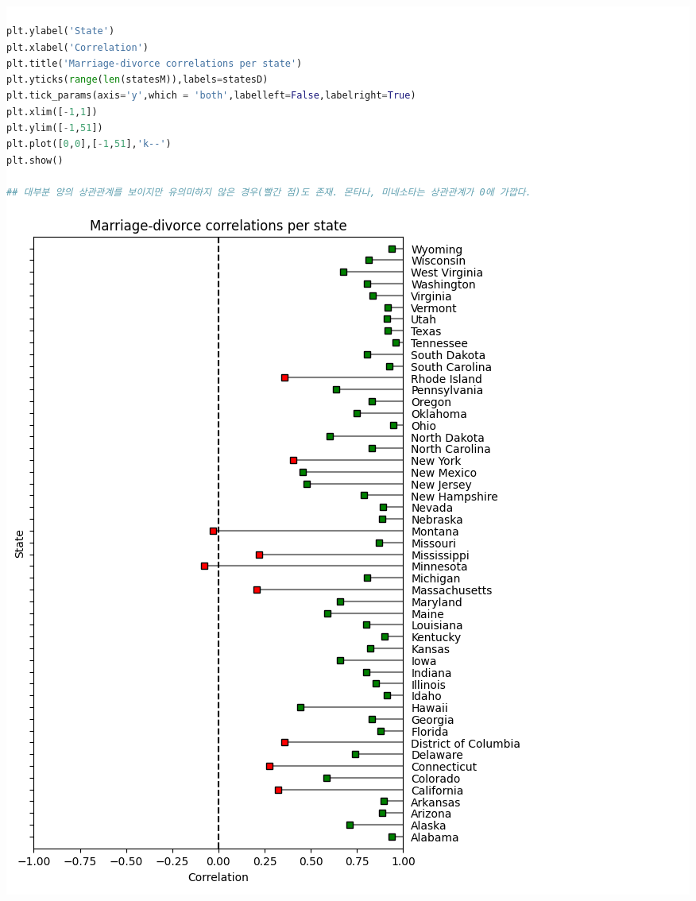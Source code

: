 ```python

plt.ylabel('State')
plt.xlabel('Correlation')
plt.title('Marriage-divorce correlations per state')
plt.yticks(range(len(statesM)),labels=statesD)
plt.tick_params(axis='y',which = 'both',labelleft=False,labelright=True)
plt.xlim([-1,1])
plt.ylim([-1,51])
plt.plot([0,0],[-1,51],'k--')
plt.show()

## 대부분 양의 상관관계를 보이지만 유의미하지 않은 경우(빨간 점)도 존재. 몬타나, 미네소타는 상관관계가 0에 가깝다. 
```
![222.Pasted image 20241017212909](../pic/18.%20A%20real-world%20data%20journey/222.Pasted%20image%2020241017212909.png)
